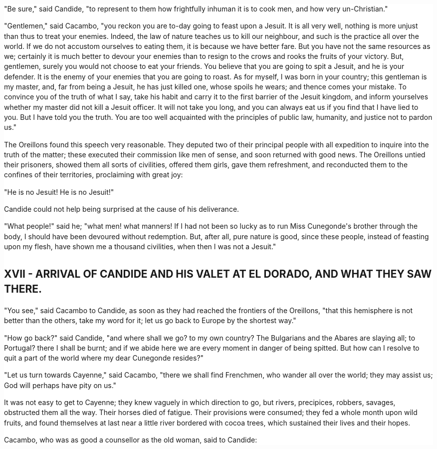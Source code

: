 "Be sure," said Candide, "to represent to them how frightfully inhuman it is to cook men, and how very un-Christian."

"Gentlemen," said Cacambo, "you reckon you are to-day going to feast upon a Jesuit. It is all very well, nothing is more unjust than thus to treat your enemies. Indeed, the law of nature teaches us to kill our neighbour, and such is the practice all over the world. If we do not accustom ourselves to eating them, it is because we have better fare. But you have not the same resources as we; certainly it is much better to devour your enemies than to resign to the crows and rooks the fruits of your victory. But, gentlemen, surely you would not choose to eat your friends. You believe that you are going to spit a Jesuit, and he is your defender. It is the enemy of your enemies that you are going to roast. As for myself, I was born in your country; this gentleman is my master, and, far from being a Jesuit, he has just killed one, whose spoils he wears; and thence comes your mistake. To convince you of the truth of what I say, take his habit and carry it to the first barrier of the Jesuit kingdom, and inform yourselves whether my master did not kill a Jesuit officer. It will not take you long, and you can always eat us if you find that I have lied to you. But I have told you the truth. You are too well acquainted with the principles of public law, humanity, and justice not to pardon us."

The Oreillons found this speech very reasonable. They deputed two of their principal people with all expedition to inquire into the truth of the matter; these executed their commission like men of sense, and soon returned with good news. The Oreillons untied their prisoners, showed them all sorts of civilities, offered them girls, gave them refreshment, and reconducted them to the confines of their territories, proclaiming with great joy:

"He is no Jesuit! He is no Jesuit!"

Candide could not help being surprised at the cause of his deliverance.

"What people!" said he; "what men! what manners! If I had not been so lucky as to run Miss Cunegonde's brother through the body, I should have been devoured without redemption. But, after all, pure nature is good, since these people, instead of feasting upon my flesh, have shown me a thousand civilities, when then I was not a Jesuit."


## XVII - ARRIVAL OF CANDIDE AND HIS VALET AT EL DORADO, AND WHAT THEY SAW THERE.

"You see," said Cacambo to Candide, as soon as they had reached the frontiers of the Oreillons, "that this hemisphere is not better than the others, take my word for it; let us go back to Europe by the shortest way."

"How go back?" said Candide, "and where shall we go? to my own country? The Bulgarians and the Abares are slaying all; to Portugal? there I shall be burnt; and if we abide here we are every moment in danger of being spitted. But how can I resolve to quit a part of the world where my dear Cunegonde resides?"

"Let us turn towards Cayenne," said Cacambo, "there we shall find Frenchmen, who wander all over the world; they may assist us; God will perhaps have pity on us."

It was not easy to get to Cayenne; they knew vaguely in which direction to go, but rivers, precipices, robbers, savages, obstructed them all the way. Their horses died of fatigue. Their provisions were consumed; they fed a whole month upon wild fruits, and found themselves at last near a little river bordered with cocoa trees, which sustained their lives and their hopes.

Cacambo, who was as good a counsellor as the old woman, said to Candide:
